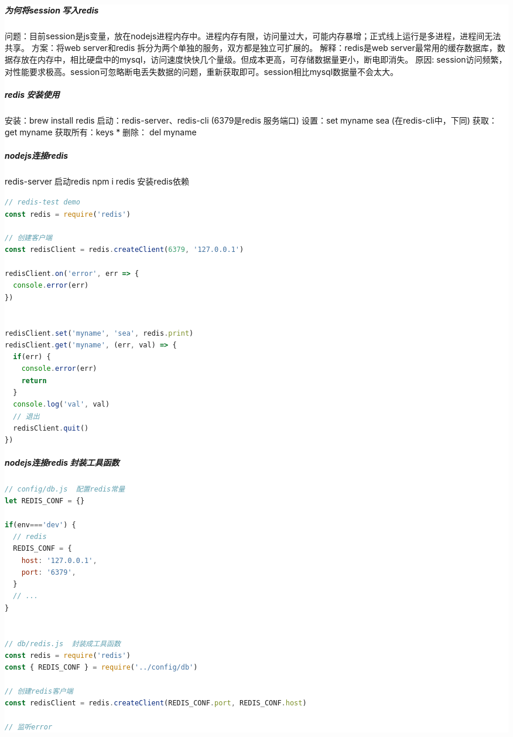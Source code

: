 ##### 为何将session 写入redis
问题：目前session是js变量，放在nodejs进程内存中。进程内存有限，访问量过大，可能内存暴增；正式线上运行是多进程，进程间无法共享。
方案：将web server和redis 拆分为两个单独的服务，双方都是独立可扩展的。
解释：redis是web server最常用的缓存数据库，数据存放在内存中，相比硬盘中的mysql，访问速度快快几个量级。但成本更高，可存储数据量更小，断电即消失。
原因: session访问频繁，对性能要求极高。session可忽略断电丢失数据的问题，重新获取即可。session相比mysql数据量不会太大。

##### redis 安装使用
安装：brew install redis
启动：redis-server、redis-cli  (6379是redis 服务端口)
设置：set myname sea  (在redis-cli中，下同)
获取： get myname
获取所有：keys *
删除： del myname

##### nodejs连接redis
redis-server 启动redis
npm i redis  安装redis依赖

```JavaScript
// redis-test demo
const redis = require('redis')

// 创建客户端
const redisClient = redis.createClient(6379, '127.0.0.1')

redisClient.on('error', err => {
  console.error(err)
})


redisClient.set('myname', 'sea', redis.print)
redisClient.get('myname', (err, val) => {
  if(err) {
    console.error(err)
    return
  }
  console.log('val', val)
  // 退出
  redisClient.quit()
})
```

##### nodejs连接redis 封装工具函数
```JavaScript
// config/db.js  配置redis常量
let REDIS_CONF = {}

if(env==='dev') {
  // redis
  REDIS_CONF = {
    host: '127.0.0.1',
    port: '6379',
  }
  // ...
}


// db/redis.js  封装成工具函数
const redis = require('redis')
const { REDIS_CONF } = require('../config/db')

// 创建redis客户端
const redisClient = redis.createClient(REDIS_CONF.port, REDIS_CONF.host)

// 监听error
```